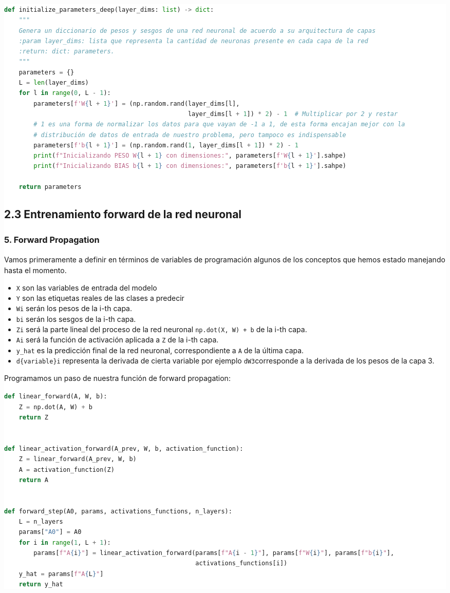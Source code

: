 ```python
def initialize_parameters_deep(layer_dims: list) -> dict:
    """
    Genera un diccionario de pesos y sesgos de una red neuronal de acuerdo a su arquitectura de capas
    :param layer_dims: lista que representa la cantidad de neuronas presente en cada capa de la red
    :return: dict: parameters. 
    """
    parameters = {}
    L = len(layer_dims)
    for l in range(0, L - 1):
        parameters[f'W{l + 1}'] = (np.random.rand(layer_dims[l],
                                                  layer_dims[l + 1]) * 2) - 1  # Multiplicar por 2 y restar
        # 1 es una forma de normalizar los datos para que vayan de -1 a 1, de esta forma encajan mejor con la
        # distribución de datos de entrada de nuestro problema, pero tampoco es indispensable
        parameters[f'b{l + 1}'] = (np.random.rand(1, layer_dims[l + 1]) * 2) - 1
        print(f"Inicializando PESO W{l + 1} con dimensiones:", parameters[f'W{l + 1}'].sahpe)
        print(f"Inicializando BIAS b{l + 1} con dimensiones:", parameters[f'b{l + 1}'].sahpe)

    return parameters

```
## 2.3 Entrenamiento forward de la red neuronal

### 5. Forward Propagation

Vamos primeramente a definir en términos de variables de programación algunos de los conceptos que hemos estado manejando hasta el momento.

- `X` son las variables de entrada del modelo
- `Y` son las etiquetas reales de las clases a predecir
- `Wi` serán los pesos de la i-th capa.
- `bi` serán los sesgos de la i-th capa.
- `Zi` será la parte lineal del proceso de la red neuronal `np.dot(X, W) + b` de la i-th capa.
- `Ai` será la función de activación aplicada a `Z` de la i-th capa.
- `y_hat` es la predicción final de la red neuronal, correspondiente a `A` de la última capa.
- `d{variable}i` representa la derivada de cierta variable por ejemplo `dW3`corresponde a la derivada de los pesos de la capa 3.

Programamos un paso de nuestra función de forward propagation:

```python
def linear_forward(A, W, b):
    Z = np.dot(A, W) + b
    return Z


def linear_activation_forward(A_prev, W, b, activation_function):
    Z = linear_forward(A_prev, W, b)
    A = activation_function(Z)
    return A


def forward_step(A0, params, activations_functions, n_layers):
    L = n_layers
    params["A0"] = A0
    for i in range(1, L + 1):
        params[f"A{i}"] = linear_activation_forward(params[f"A{i - 1}"], params[f"W{i}"], params[f"b{i}"],
                                                    activations_functions[i])
    y_hat = params[f"A{L}"]
    return y_hat
```